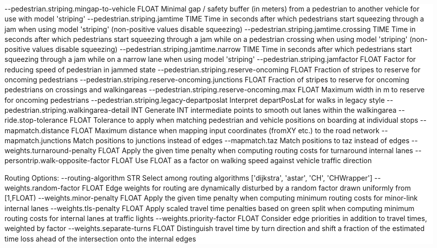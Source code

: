   --pedestrian.striping.mingap-to-vehicle FLOAT  Minimal gap / safety buffer
                                        (in meters) from a pedestrian to another
                                        vehicle for use with model 'striping'
  --pedestrian.striping.jamtime TIME   Time in seconds after which pedestrians
                                        start squeezing through a jam when using
                                        model 'striping' (non-positive values
                                        disable squeezing)
  --pedestrian.striping.jamtime.crossing TIME  Time in seconds after which
                                        pedestrians start squeezing through a
                                        jam while on a pedestrian crossing when
                                        using model 'striping' (non-positive
                                        values disable squeezing)
  --pedestrian.striping.jamtime.narrow TIME  Time in seconds after which
                                        pedestrians start squeezing through a
                                        jam while on a narrow lane when using
                                        model 'striping'
  --pedestrian.striping.jamfactor FLOAT  Factor for reducing speed of
                                        pedestrian in jammed state
  --pedestrian.striping.reserve-oncoming FLOAT  Fraction of stripes to reserve
                                        for oncoming pedestrians
  --pedestrian.striping.reserve-oncoming.junctions FLOAT  Fraction of stripes
                                        to reserve for oncoming pedestrians on
                                        crossings and walkingareas
  --pedestrian.striping.reserve-oncoming.max FLOAT  Maximum width in m to
                                        reserve for oncoming pedestrians
  --pedestrian.striping.legacy-departposlat  Interpret departPosLat for walks
                                        in legacy style
  --pedestrian.striping.walkingarea-detail INT  Generate INT intermediate
                                        points to smooth out lanes within the
                                        walkingarea
  --ride.stop-tolerance FLOAT          Tolerance to apply when matching
                                        pedestrian and vehicle positions on
                                        boarding at individual stops
  --mapmatch.distance FLOAT            Maximum distance when mapping input
                                        coordinates (fromXY etc.) to the road
                                        network
  --mapmatch.junctions                 Match positions to junctions instead of
                                        edges
  --mapmatch.taz                       Match positions to taz instead of edges
  --weights.turnaround-penalty FLOAT   Apply the given time penalty when
                                        computing routing costs for turnaround
                                        internal lanes
  --persontrip.walk-opposite-factor FLOAT  Use FLOAT as a factor on walking
                                        speed against vehicle traffic direction

Routing Options:
  --routing-algorithm STR              Select among routing algorithms
                                        ['dijkstra', 'astar', 'CH', 'CHWrapper']
  --weights.random-factor FLOAT        Edge weights for routing are dynamically
                                        disturbed by a random factor drawn
                                        uniformly from [1,FLOAT)
  --weights.minor-penalty FLOAT        Apply the given time penalty when
                                        computing minimum routing costs for
                                        minor-link internal lanes
  --weights.tls-penalty FLOAT          Apply scaled travel time penalties based
                                        on green split when computing minimum
                                        routing costs for internal lanes at
                                        traffic lights
  --weights.priority-factor FLOAT      Consider edge priorities in addition to
                                        travel times, weighted by factor
  --weights.separate-turns FLOAT       Distinguish travel time by turn
                                        direction and shift a fraction of the
                                        estimated time loss ahead of the
                                        intersection onto the internal edges